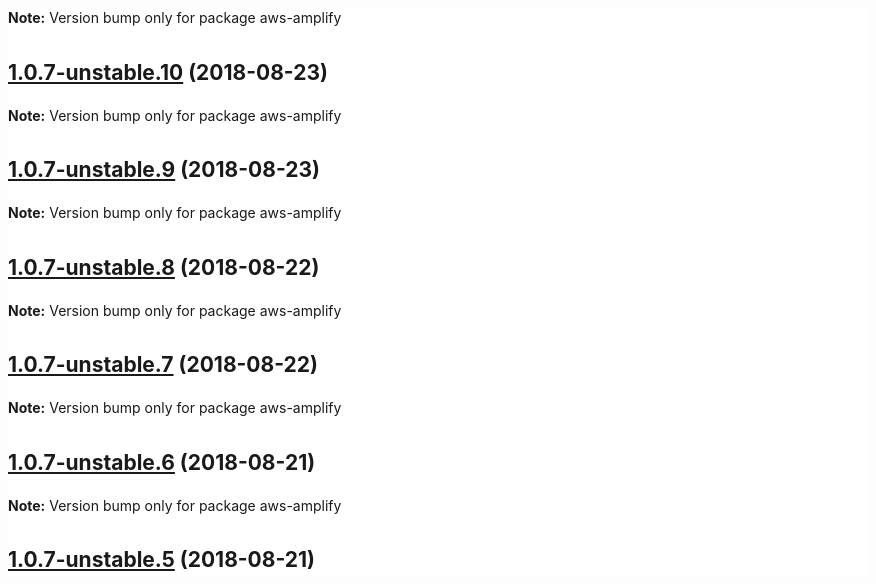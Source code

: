 


**Note:** Version bump only for package aws-amplify

<a name="1.0.7-unstable.10"></a>
## [1.0.7-unstable.10](https://github.com/aws/aws-amplify/compare/aws-amplify@1.0.7-unstable.9...aws-amplify@1.0.7-unstable.10) (2018-08-23)




**Note:** Version bump only for package aws-amplify

<a name="1.0.7-unstable.9"></a>
## [1.0.7-unstable.9](https://github.com/aws/aws-amplify/compare/aws-amplify@1.0.7-unstable.8...aws-amplify@1.0.7-unstable.9) (2018-08-23)




**Note:** Version bump only for package aws-amplify

<a name="1.0.7-unstable.8"></a>
## [1.0.7-unstable.8](https://github.com/aws/aws-amplify/compare/aws-amplify@1.0.7-unstable.7...aws-amplify@1.0.7-unstable.8) (2018-08-22)




**Note:** Version bump only for package aws-amplify

<a name="1.0.7-unstable.7"></a>
## [1.0.7-unstable.7](https://github.com/aws/aws-amplify/compare/aws-amplify@1.0.7-unstable.6...aws-amplify@1.0.7-unstable.7) (2018-08-22)




**Note:** Version bump only for package aws-amplify

<a name="1.0.7-unstable.6"></a>
## [1.0.7-unstable.6](https://github.com/aws/aws-amplify/compare/aws-amplify@1.0.7-unstable.5...aws-amplify@1.0.7-unstable.6) (2018-08-21)




**Note:** Version bump only for package aws-amplify

<a name="1.0.7-unstable.5"></a>
## [1.0.7-unstable.5](https://github.com/aws/aws-amplify/compare/aws-amplify@1.0.7-unstable.4...aws-amplify@1.0.7-unstable.5) (2018-08-21)
